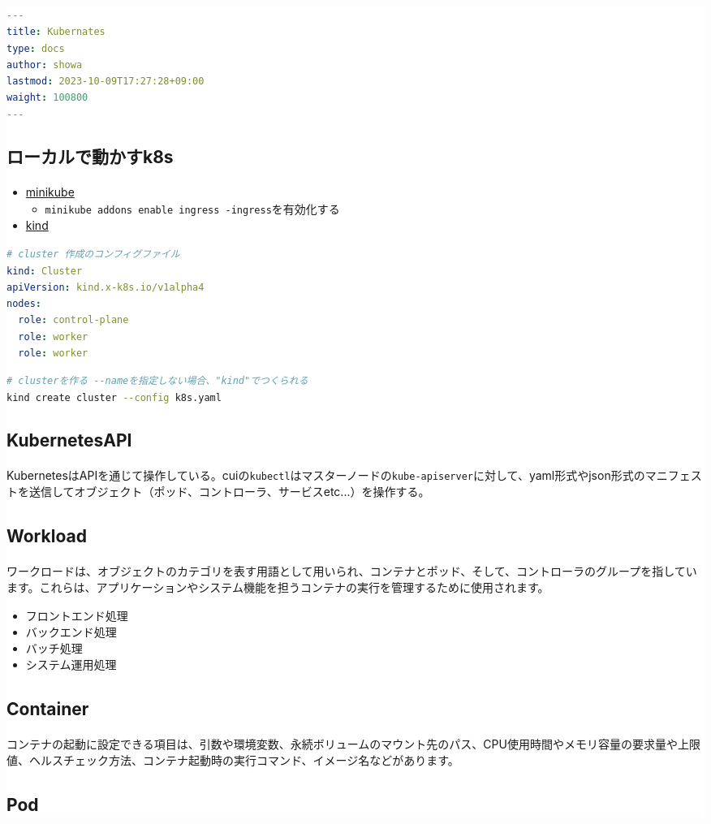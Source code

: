 ```yaml
---
title: Kubernates
type: docs
author: showa
lastmod: 2023-10-09T17:27:28+09:00
waight: 100800
---
```


## ローカルで動かすk8s

- [minikube](https://kubernetes.io/ja/docs/tutorials/hello-minikube/)
  - `minikube addons enable ingress -ingress`を有効化する
- [kind](https://kind.sigs.k8s.io/)

```yaml:k8s.yaml
# cluster 作成のコンフィグファイル
kind: Cluster
apiVersion: kind.x-k8s.io/v1alpha4
nodes:
  role: control-plane
  role: worker
  role: worker
```

```bash
# clusterを作る --nameを指定しない場合、"kind"でつくられる
kind create cluster --config k8s.yaml
```

## KubernetesAPI

KubernetesはAPIを通じて操作している。cuiの`kubectl`はマスターノードの`kube-apiserver`に対して、yaml形式やjson形式のマニフェストを送信してオブジェクト（ポッド、コントローラ、サービスetc...）を操作する。

## Workload

ワークロードは、オブジェクトのカテゴリを表す用語として用いられ、コンテナとポッド、そして、コントローラのグループを指しています。これらは、アプリケーションやシステム機能を担うコンテナの実行を管理するために使用されます。  

- フロントエンド処理
- バックエンド処理
- バッチ処理
- システム運用処理

## Container

コンテナの起動に設定できる項目は、引数や環境変数、永続ボリュームのマウント先のパス、CPU使用時間やメモリ容量の要求量や上限値、ヘルスチェック方法、コンテナ起動時の実行コマンド、イメージ名などがあります。  

## Pod
